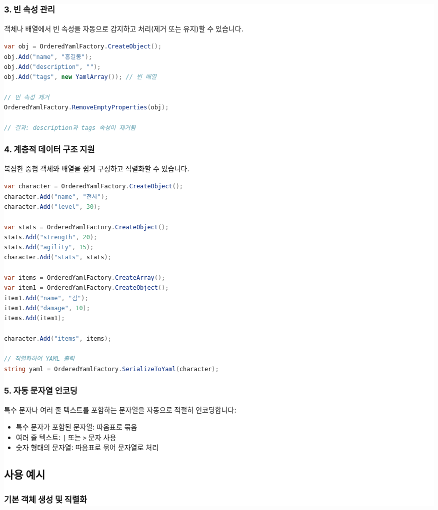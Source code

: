 ### 3. 빈 속성 관리

객체나 배열에서 빈 속성을 자동으로 감지하고 처리(제거 또는 유지)할 수 있습니다.

```csharp
var obj = OrderedYamlFactory.CreateObject();
obj.Add("name", "홍길동");
obj.Add("description", "");
obj.Add("tags", new YamlArray()); // 빈 배열

// 빈 속성 제거
OrderedYamlFactory.RemoveEmptyProperties(obj);

// 결과: description과 tags 속성이 제거됨
```

### 4. 계층적 데이터 구조 지원

복잡한 중첩 객체와 배열을 쉽게 구성하고 직렬화할 수 있습니다.

```csharp
var character = OrderedYamlFactory.CreateObject();
character.Add("name", "전사");
character.Add("level", 30);

var stats = OrderedYamlFactory.CreateObject();
stats.Add("strength", 20);
stats.Add("agility", 15);
character.Add("stats", stats);

var items = OrderedYamlFactory.CreateArray();
var item1 = OrderedYamlFactory.CreateObject();
item1.Add("name", "검");
item1.Add("damage", 10);
items.Add(item1);

character.Add("items", items);

// 직렬화하여 YAML 출력
string yaml = OrderedYamlFactory.SerializeToYaml(character);
```

### 5. 자동 문자열 인코딩

특수 문자나 여러 줄 텍스트를 포함하는 문자열을 자동으로 적절히 인코딩합니다:

- 특수 문자가 포함된 문자열: 따옴표로 묶음
- 여러 줄 텍스트: `|` 또는 `>` 문자 사용
- 숫자 형태의 문자열: 따옴표로 묶어 문자열로 처리

## 사용 예시

### 기본 객체 생성 및 직렬화
